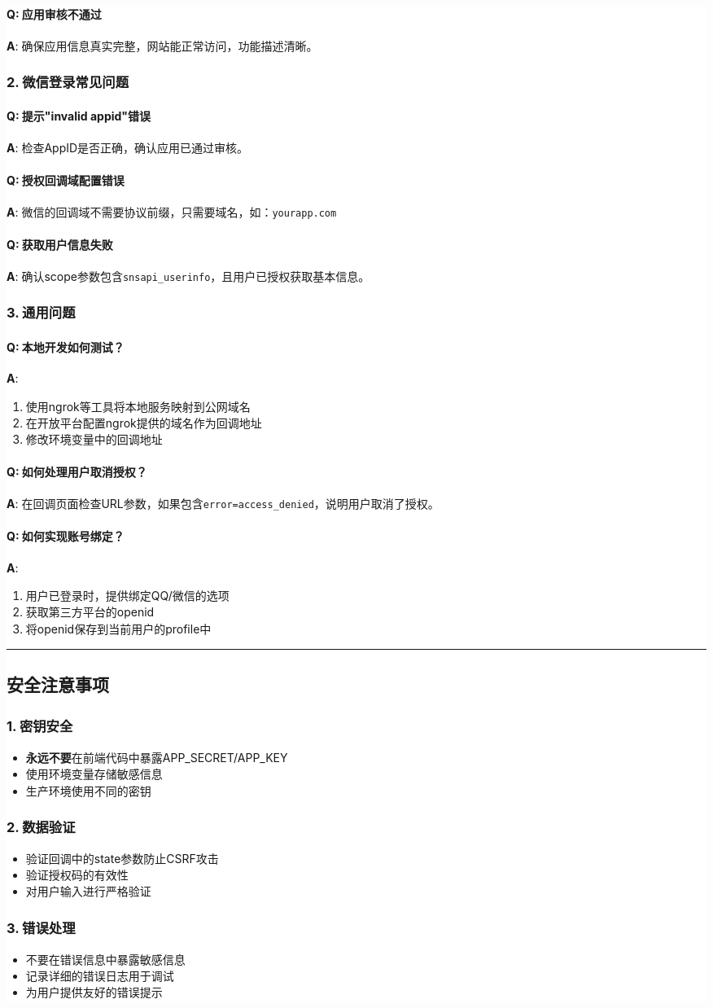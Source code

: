 #### Q: 应用审核不通过
**A**: 确保应用信息真实完整，网站能正常访问，功能描述清晰。

### 2. 微信登录常见问题

#### Q: 提示"invalid appid"错误
**A**: 检查AppID是否正确，确认应用已通过审核。

#### Q: 授权回调域配置错误
**A**: 微信的回调域不需要协议前缀，只需要域名，如：`yourapp.com`

#### Q: 获取用户信息失败
**A**: 确认scope参数包含`snsapi_userinfo`，且用户已授权获取基本信息。

### 3. 通用问题

#### Q: 本地开发如何测试？
**A**: 
1. 使用ngrok等工具将本地服务映射到公网域名
2. 在开放平台配置ngrok提供的域名作为回调地址
3. 修改环境变量中的回调地址

#### Q: 如何处理用户取消授权？
**A**: 在回调页面检查URL参数，如果包含`error=access_denied`，说明用户取消了授权。

#### Q: 如何实现账号绑定？
**A**: 
1. 用户已登录时，提供绑定QQ/微信的选项
2. 获取第三方平台的openid
3. 将openid保存到当前用户的profile中

---

## 安全注意事项

### 1. 密钥安全
- **永远不要**在前端代码中暴露APP_SECRET/APP_KEY
- 使用环境变量存储敏感信息
- 生产环境使用不同的密钥

### 2. 数据验证
- 验证回调中的state参数防止CSRF攻击
- 验证授权码的有效性
- 对用户输入进行严格验证

### 3. 错误处理
- 不要在错误信息中暴露敏感信息
- 记录详细的错误日志用于调试
- 为用户提供友好的错误提示

